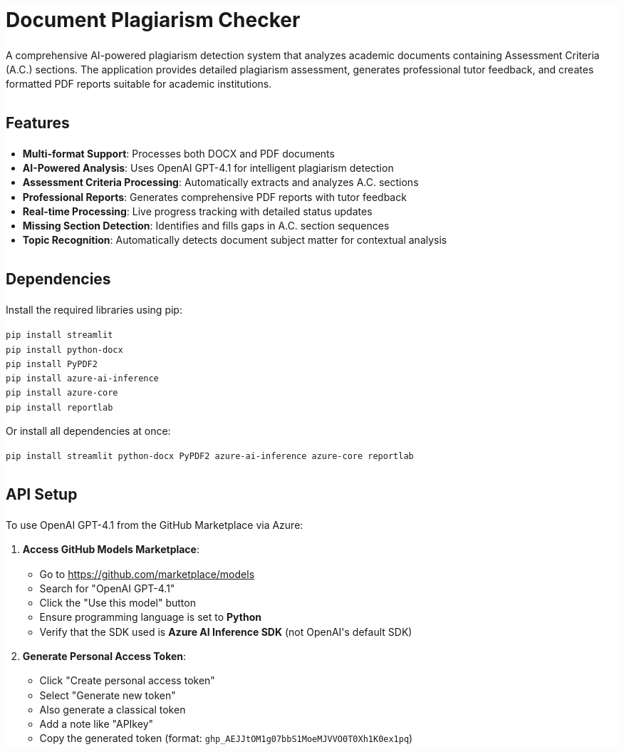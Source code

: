# Document Plagiarism Checker

A comprehensive AI-powered plagiarism detection system that analyzes academic documents containing Assessment Criteria (A.C.) sections. The application provides detailed plagiarism assessment, generates professional tutor feedback, and creates formatted PDF reports suitable for academic institutions.

## Features

- **Multi-format Support**: Processes both DOCX and PDF documents
- **AI-Powered Analysis**: Uses OpenAI GPT-4.1 for intelligent plagiarism detection
- **Assessment Criteria Processing**: Automatically extracts and analyzes A.C. sections
- **Professional Reports**: Generates comprehensive PDF reports with tutor feedback
- **Real-time Processing**: Live progress tracking with detailed status updates
- **Missing Section Detection**: Identifies and fills gaps in A.C. section sequences
- **Topic Recognition**: Automatically detects document subject matter for contextual analysis

## Dependencies

Install the required libraries using pip:

```bash
pip install streamlit
pip install python-docx
pip install PyPDF2
pip install azure-ai-inference
pip install azure-core
pip install reportlab
```

Or install all dependencies at once:
```bash
pip install streamlit python-docx PyPDF2 azure-ai-inference azure-core reportlab
```

## API Setup

To use OpenAI GPT-4.1 from the GitHub Marketplace via Azure:

1. **Access GitHub Models Marketplace**:
   - Go to https://github.com/marketplace/models
   - Search for "OpenAI GPT-4.1"
   - Click the "Use this model" button
   - Ensure programming language is set to **Python**
   - Verify that the SDK used is **Azure AI Inference SDK** (not OpenAI's default SDK)

2. **Generate Personal Access Token**:
   - Click "Create personal access token"
   - Select "Generate new token"
   - Also generate a classical token
   - Add a note like "APIkey"
   - Copy the generated token (format: `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`)
